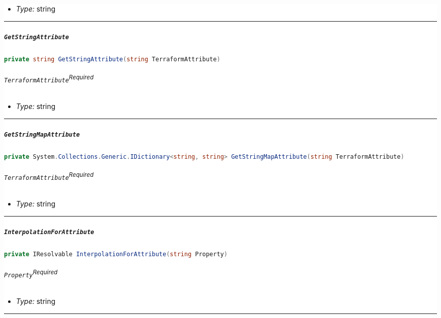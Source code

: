 - *Type:* string

---

##### `GetStringAttribute` <a name="GetStringAttribute" id="rhizo-co-terraform-provider-wiz.dataWizOrganizations.DataWizOrganizationsOrganizationsOutputReference.getStringAttribute"></a>

```csharp
private string GetStringAttribute(string TerraformAttribute)
```

###### `TerraformAttribute`<sup>Required</sup> <a name="TerraformAttribute" id="rhizo-co-terraform-provider-wiz.dataWizOrganizations.DataWizOrganizationsOrganizationsOutputReference.getStringAttribute.parameter.terraformAttribute"></a>

- *Type:* string

---

##### `GetStringMapAttribute` <a name="GetStringMapAttribute" id="rhizo-co-terraform-provider-wiz.dataWizOrganizations.DataWizOrganizationsOrganizationsOutputReference.getStringMapAttribute"></a>

```csharp
private System.Collections.Generic.IDictionary<string, string> GetStringMapAttribute(string TerraformAttribute)
```

###### `TerraformAttribute`<sup>Required</sup> <a name="TerraformAttribute" id="rhizo-co-terraform-provider-wiz.dataWizOrganizations.DataWizOrganizationsOrganizationsOutputReference.getStringMapAttribute.parameter.terraformAttribute"></a>

- *Type:* string

---

##### `InterpolationForAttribute` <a name="InterpolationForAttribute" id="rhizo-co-terraform-provider-wiz.dataWizOrganizations.DataWizOrganizationsOrganizationsOutputReference.interpolationForAttribute"></a>

```csharp
private IResolvable InterpolationForAttribute(string Property)
```

###### `Property`<sup>Required</sup> <a name="Property" id="rhizo-co-terraform-provider-wiz.dataWizOrganizations.DataWizOrganizationsOrganizationsOutputReference.interpolationForAttribute.parameter.property"></a>

- *Type:* string

---